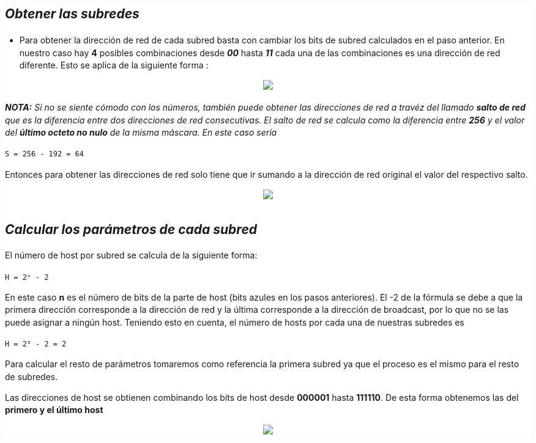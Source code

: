 <div id="cl6">

## *Obtener las subredes*
- Para obtener la dirección de red de cada subred basta con cambiar los bits de subred calculados en el paso anterior. En nuestro caso hay **4** posibles combinaciones desde **_00_** hasta **_11_** cada una de las combinaciones es una dirección de red diferente. Esto se aplica de la siguiente forma :

<div>
    <p align ="center">
        <img width="500" src="https://github.com/Josue-Zea/pruebas/blob/master/pictures/23.png">
    </p>
</div>

_**NOTA:** Si no se siente cómodo con los números, también puede obtener las direcciones de red a travéz del llamado **salto de red** que es la diferencia entre dos direcciones de red consecutivas. El salto de red se calcula como la diferencia entre **256** y el valor del **último octeto no nulo** de la misma máscara. En este caso sería_
```
S = 256 - 192 = 64
```

Entonces para obtener las direcciones de red solo tiene que ir sumando a la dirección de red original el valor del respectivo salto.
<div>
    <p align ="center">
        <img width="500" src="https://github.com/Josue-Zea/pruebas/blob/master/pictures/24.png">
    </p>
</div>

<div id="cl7">

## *Calcular los parámetros de cada subred*

El número de host por subred se calcula de la siguiente forma:
```
H = 2ⁿ - 2
```

En este caso **n** es el número de bits de la parte de host (bits azules en los pasos anteriores). El -2 de la fórmula se debe a que la primera dirección corresponde a la dirección de red y la última corresponde a la dirección de broadcast, por lo que no se las puede asignar a ningún host. Teniendo esto en cuenta, el número de hosts por cada una de nuestras subredes es
```
H = 2⁶ - 2 = 2
```

Para calcular el resto de parámetros tomaremos como referencia la primera subred ya que el proceso es el mismo para el resto de subredes.

Las direcciones de host se obtienen combinando los bits de host desde **000001** hasta **111110**. De esta forma obtenemos las del **primero y el último host**

<div>
    <p align ="center">
        <img width="500" src="https://github.com/Josue-Zea/pruebas/blob/master/pictures/25.png">
    </p>
</div>
